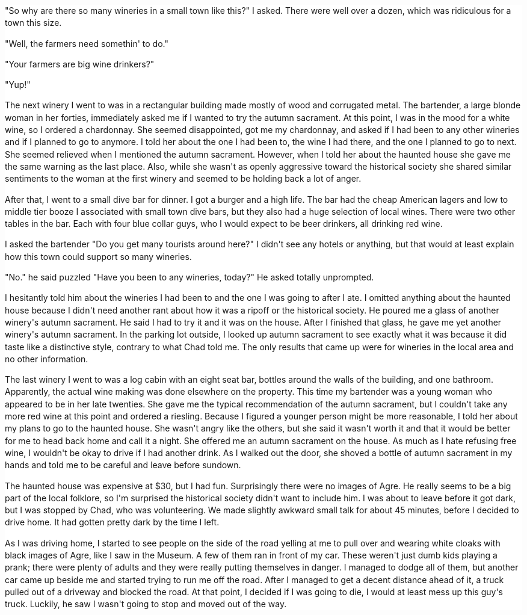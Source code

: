 "So why are there so many wineries in a small town like this?" I asked. There were well over a dozen, which was ridiculous for a town this size.

"Well, the farmers need somethin' to do."

"Your farmers are big wine drinkers?"

"Yup!"

The next winery I went to was in a rectangular building made mostly of wood and corrugated metal. The bartender, a large blonde woman in her forties, immediately asked me if I wanted to try the autumn sacrament. At this point, I was in the mood for a white wine, so I ordered a chardonnay. She seemed disappointed, got me my chardonnay, and asked if I had been to any other wineries and if I planned to go to anymore. I told her about the one I had been to, the wine I had there, and the one I planned to go to next. She seemed relieved when I mentioned the autumn sacrament. However, when I told her about the haunted house she gave me the same warning as the last place. Also, while she wasn't as openly aggressive toward the historical society she shared similar sentiments to the woman at the first winery and seemed to be holding back a lot of anger.

After that, I went to a small dive bar for dinner. I got a burger and a high life. The bar had the cheap American lagers and low to middle tier booze I associated with small town dive bars, but they also had a huge selection of local wines. There were two other tables in the bar. Each with four blue collar guys, who I would expect to be beer drinkers, all drinking red wine.

I asked the bartender "Do you get many tourists around here?" I didn't see any hotels or anything, but that would at least explain how this town could support so many wineries.

"No." he said puzzled "Have you been to any wineries, today?" He asked totally unprompted.

I hesitantly told him about the wineries I had been to and the one I was going to after I ate. I omitted anything about the haunted house because I didn't need another rant about how it was a ripoff or the historical society. He poured me a glass of another winery's autumn sacrament. He said I had to try it and it was on the house. After I finished that glass, he gave me yet another winery's autumn sacrament. In the parking lot outside, I looked up autumn sacrament to see exactly what it was because it did taste like a distinctive style, contrary to what Chad told me. The only results that came up were for wineries in the local area and no other information.

The last winery I went to was a log cabin with an eight seat bar, bottles around the walls of the building, and one bathroom. Apparently, the actual wine making was done elsewhere on the property. This time my bartender was a young woman who appeared to be in her late twenties. She gave me the typical recommendation of the autumn sacrament, but I couldn't take any more red wine at this point and ordered a riesling. Because I figured a younger person might be more reasonable, I told her about my plans to go to the haunted house. She wasn't angry like the others, but she said it wasn't worth it and that it would be better for me to head back home and call it a night. She offered me an autumn sacrament on the house. As much as I hate refusing free wine, I wouldn't be okay to drive if I had another drink. As I walked out the door, she shoved a bottle of autumn sacrament in my hands and told me to be careful and leave before sundown.

The haunted house was expensive at $30, but I had fun. Surprisingly there were no images of Agre. He really seems to be a big part of the local folklore, so I'm surprised the historical society didn't want to include him. I was about to leave before it got dark, but I was stopped by Chad, who was volunteering. We made slightly awkward small talk for about 45 minutes, before I decided to drive home. It had gotten pretty dark by the time I left.

As I was driving home, I started to see people on the side of the road yelling at me to pull over and wearing white cloaks with black images of Agre, like I saw in the Museum. A few of them ran in front of my car. These weren't just dumb kids playing a prank; there were plenty of adults and they were really putting themselves in danger. I managed to dodge all of them, but another car came up beside me and started trying to run me off the road. After I managed to get a decent distance ahead of it, a truck pulled out of a driveway and blocked the road. At that point, I decided if I was going to die, I would at least mess up this guy's truck. Luckily, he saw I wasn't going to stop and moved out of the way.
